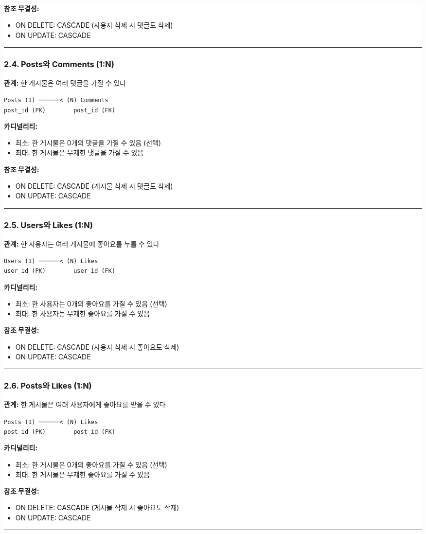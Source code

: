 **참조 무결성:**
- ON DELETE: CASCADE (사용자 삭제 시 댓글도 삭제)
- ON UPDATE: CASCADE

---

### 2.4. Posts와 Comments (1:N)

**관계:** 한 게시물은 여러 댓글을 가질 수 있다

```
Posts (1) ──────< (N) Comments
post_id (PK)        post_id (FK)
```

**카디널리티:**
- 최소: 한 게시물은 0개의 댓글을 가질 수 있음 (선택)
- 최대: 한 게시물은 무제한 댓글을 가질 수 있음

**참조 무결성:**
- ON DELETE: CASCADE (게시물 삭제 시 댓글도 삭제)
- ON UPDATE: CASCADE

---

### 2.5. Users와 Likes (1:N)

**관계:** 한 사용자는 여러 게시물에 좋아요를 누를 수 있다

```
Users (1) ──────< (N) Likes
user_id (PK)        user_id (FK)
```

**카디널리티:**
- 최소: 한 사용자는 0개의 좋아요를 가질 수 있음 (선택)
- 최대: 한 사용자는 무제한 좋아요를 가질 수 있음

**참조 무결성:**
- ON DELETE: CASCADE (사용자 삭제 시 좋아요도 삭제)
- ON UPDATE: CASCADE

---

### 2.6. Posts와 Likes (1:N)

**관계:** 한 게시물은 여러 사용자에게 좋아요를 받을 수 있다

```
Posts (1) ──────< (N) Likes
post_id (PK)        post_id (FK)
```

**카디널리티:**
- 최소: 한 게시물은 0개의 좋아요를 가질 수 있음 (선택)
- 최대: 한 게시물은 무제한 좋아요를 가질 수 있음

**참조 무결성:**
- ON DELETE: CASCADE (게시물 삭제 시 좋아요도 삭제)
- ON UPDATE: CASCADE

---